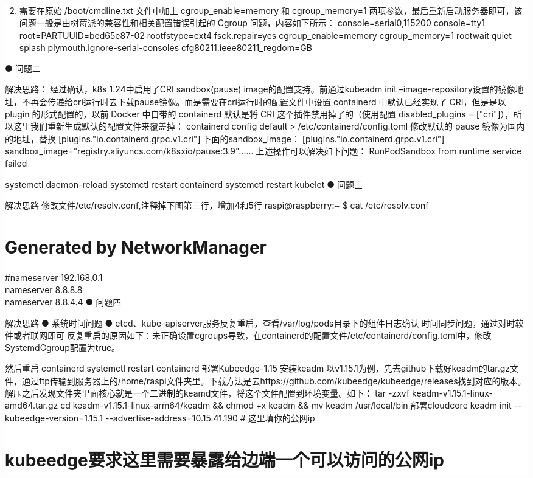 2. 需要在原始 /boot/cmdline.txt 文件中加上 cgroup_enable=memory 和 cgroup_memory=1 两项参数，最后重新启动服务器即可，该问题一般是由树莓派的兼容性和相关配置错误引起的 Cgroup 问题，内容如下所示：
console=serial0,115200 console=tty1 root=PARTUUID=bed65e87-02 rootfstype=ext4 fsck.repair=yes cgroup_enable=memory cgroup_memory=1 rootwait quiet splash plymouth.ignore-serial-consoles
 cfg80211.ieee80211_regdom=GB

● 问题二

解决思路：
 经过确认，k8s 1.24中启用了CRI sandbox(pause) image的配置支持。前通过kubeadm init –image-repository设置的镜像地址，不再会传递给cri运行时去下载pause镜像。而是需要在cri运行时的配置文件中设置
containerd 中默认已经实现了 CRI，但是是以 plugin 的形式配置的，以前 Docker 中自带的 containerd 默认是将 CRI 这个插件禁用掉了的（使用配置 disabled_plugins = ["cri"]），所以这里我们重新生成默认的配置文件来覆盖掉：
containerd config default > /etc/containerd/config.toml
修改默认的 pause 镜像为国内的地址，替换 [plugins."io.containerd.grpc.v1.cri"] 下面的sandbox_image：
[plugins."io.containerd.grpc.v1.cri"]
sandbox_image="registry.aliyuncs.com/k8sxio/pause:3.9"......
上述操作可以解决如下问题：
RunPodSandbox from runtime service failed

systemctl daemon-reload
systemctl restart containerd
systemctl restart kubelet
● 问题三

解决思路
修改文件/etc/resolv.conf,注释掉下图第三行，增加4和5行
raspi@raspberry:~ $ cat /etc/resolv.conf                                                                                                                                                
# Generated by NetworkManager                                                                                                                                                           
#nameserver 192.168.0.1                                                                                                                                                                 
nameserver 8.8.8.8                                                                                                                                                                      
nameserver 8.8.4.4
● 问题四

解决思路
● 系统时间问题
● etcd、kube-apiserver服务反复重启，查看/var/log/pods目录下的组件日志确认
时间同步问题，通过对时软件或者联网即可
反复重启的原因如下：未正确设置cgroups导致，在containerd的配置文件/etc/containerd/config.toml中，修改SystemdCgroup配置为true。


然后重启 containerd
systemctl restart containerd
部署Kubeedge-1.15
安装keadm
      以v1.15.1为例，先去github下载好keadm的tar.gz文件，通过ftp传输到服务器上的/home/raspi文件夹里。下载方法是去https://github.com/kubeedge/kubeedge/releases找到对应的版本。解压之后发现文件夹里面核心就是一个二进制的keamd文件，将这个文件配置到环境变量。如下：
tar -zxvf keadm-v1.15.1-linux-amd64.tar.gz
cd keadm-v1.15.1-linux-arm64/keadm && chmod +x keadm && mv keadm /usr/local/bin
部署cloudcore
keadm init --kubeedge-version=1.15.1  --advertise-address=10.15.41.190 # 这里填你的公网ip
# kubeedge要求这里需要暴露给边端一个可以访问的公网ip
